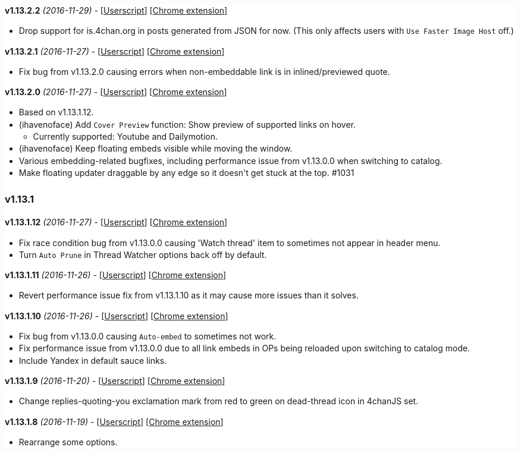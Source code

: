 **v1.13.2.2** *(2016-11-29)* - [[Userscript](https://raw.githubusercontent.com/ccd0/4chan-x/1.13.2.2/builds/4chan-X-noupdate.user.js)] [[Chrome extension](https://raw.githubusercontent.com/ccd0/4chan-x/1.13.2.2/builds/4chan-X-noupdate.crx)]
- Drop support for is.4chan.org in posts generated from JSON for now. (This only affects users with `Use Faster Image Host` off.)

**v1.13.2.1** *(2016-11-27)* - [[Userscript](https://raw.githubusercontent.com/ccd0/4chan-x/1.13.2.1/builds/4chan-X-noupdate.user.js)] [[Chrome extension](https://raw.githubusercontent.com/ccd0/4chan-x/1.13.2.1/builds/4chan-X-noupdate.crx)]
- Fix bug from v1.13.2.0 causing errors when non-embeddable link is in inlined/previewed quote.

**v1.13.2.0** *(2016-11-27)* - [[Userscript](https://raw.githubusercontent.com/ccd0/4chan-x/1.13.2.0/builds/4chan-X-noupdate.user.js)] [[Chrome extension](https://raw.githubusercontent.com/ccd0/4chan-x/1.13.2.0/builds/4chan-X-noupdate.crx)]
- Based on v1.13.1.12.
- (ihavenoface) Add `Cover Preview` function: Show preview of supported links on hover.
  - Currently supported: Youtube and Dailymotion.
- (ihavenoface) Keep floating embeds visible while moving the window.
- Various embedding-related bugfixes, including performance issue from v1.13.0.0 when switching to catalog.
- Make floating updater draggable by any edge so it doesn't get stuck at the top. #1031

### v1.13.1

**v1.13.1.12** *(2016-11-27)* - [[Userscript](https://raw.githubusercontent.com/ccd0/4chan-x/1.13.1.12/builds/4chan-X-noupdate.user.js)] [[Chrome extension](https://raw.githubusercontent.com/ccd0/4chan-x/1.13.1.12/builds/4chan-X-noupdate.crx)]
- Fix race condition bug from v1.13.0.0 causing 'Watch thread' item to sometimes not appear in header menu.
- Turn `Auto Prune` in Thread Watcher options back off by default.

**v1.13.1.11** *(2016-11-26)* - [[Userscript](https://raw.githubusercontent.com/ccd0/4chan-x/1.13.1.11/builds/4chan-X-noupdate.user.js)] [[Chrome extension](https://raw.githubusercontent.com/ccd0/4chan-x/1.13.1.11/builds/4chan-X-noupdate.crx)]
- Revert performance issue fix from v1.13.1.10 as it may cause more issues than it solves.

**v1.13.1.10** *(2016-11-26)* - [[Userscript](https://raw.githubusercontent.com/ccd0/4chan-x/1.13.1.10/builds/4chan-X-noupdate.user.js)] [[Chrome extension](https://raw.githubusercontent.com/ccd0/4chan-x/1.13.1.10/builds/4chan-X-noupdate.crx)]
- Fix bug from v1.13.0.0 causing `Auto-embed` to sometimes not work.
- Fix performance issue from v1.13.0.0 due to all link embeds in OPs being reloaded upon switching to catalog mode.
- Include Yandex in default sauce links.

**v1.13.1.9** *(2016-11-20)* - [[Userscript](https://raw.githubusercontent.com/ccd0/4chan-x/1.13.1.9/builds/4chan-X-noupdate.user.js)] [[Chrome extension](https://raw.githubusercontent.com/ccd0/4chan-x/1.13.1.9/builds/4chan-X-noupdate.crx)]
- Change replies-quoting-you exclamation mark from red to green on dead-thread icon in 4chanJS set.

**v1.13.1.8** *(2016-11-19)* - [[Userscript](https://raw.githubusercontent.com/ccd0/4chan-x/1.13.1.8/builds/4chan-X-noupdate.user.js)] [[Chrome extension](https://raw.githubusercontent.com/ccd0/4chan-x/1.13.1.8/builds/4chan-X-noupdate.crx)]
- Rearrange some options.
